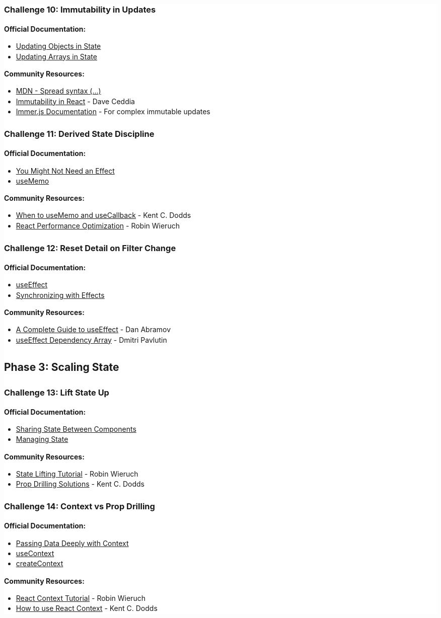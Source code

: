 ### Challenge 10: Immutability in Updates
**Official Documentation:**
- [Updating Objects in State](https://react.dev/learn/updating-objects-in-state)
- [Updating Arrays in State](https://react.dev/learn/updating-arrays-in-state)

**Community Resources:**
- [MDN - Spread syntax (...)](https://developer.mozilla.org/en-US/docs/Web/JavaScript/Reference/Operators/Spread_syntax)
- [Immutability in React](https://daveceddia.com/react-redux-immutability-guide/) - Dave Ceddia
- [Immer.js Documentation](https://immerjs.github.io/immer/) - For complex immutable updates

### Challenge 11: Derived State Discipline
**Official Documentation:**
- [You Might Not Need an Effect](https://react.dev/learn/you-might-not-need-an-effect)
- [useMemo](https://react.dev/reference/react/useMemo)

**Community Resources:**
- [When to useMemo and useCallback](https://kentcdodds.com/blog/usememo-and-usecallback) - Kent C. Dodds
- [React Performance Optimization](https://www.robinwieruch.de/react-memo/) - Robin Wieruch

### Challenge 12: Reset Detail on Filter Change
**Official Documentation:**
- [useEffect](https://react.dev/reference/react/useEffect)
- [Synchronizing with Effects](https://react.dev/learn/synchronizing-with-effects)

**Community Resources:**
- [A Complete Guide to useEffect](https://overreacted.io/a-complete-guide-to-useeffect/) - Dan Abramov
- [useEffect Dependency Array](https://dmitripavlutin.com/react-useeffect-dependencies/) - Dmitri Pavlutin

## Phase 3: Scaling State

### Challenge 13: Lift State Up
**Official Documentation:**
- [Sharing State Between Components](https://react.dev/learn/sharing-state-between-components)
- [Managing State](https://react.dev/learn/managing-state)

**Community Resources:**
- [State Lifting Tutorial](https://www.robinwieruch.de/react-lift-state/) - Robin Wieruch
- [Prop Drilling Solutions](https://kentcdodds.com/blog/prop-drilling) - Kent C. Dodds

### Challenge 14: Context vs Prop Drilling
**Official Documentation:**
- [Passing Data Deeply with Context](https://react.dev/learn/passing-data-deeply-with-context)
- [useContext](https://react.dev/reference/react/useContext)
- [createContext](https://react.dev/reference/react/createContext)

**Community Resources:**
- [React Context Tutorial](https://www.robinwieruch.de/react-context/) - Robin Wieruch
- [How to use React Context](https://kentcdodds.com/blog/how-to-use-react-context-effectively) - Kent C. Dodds
